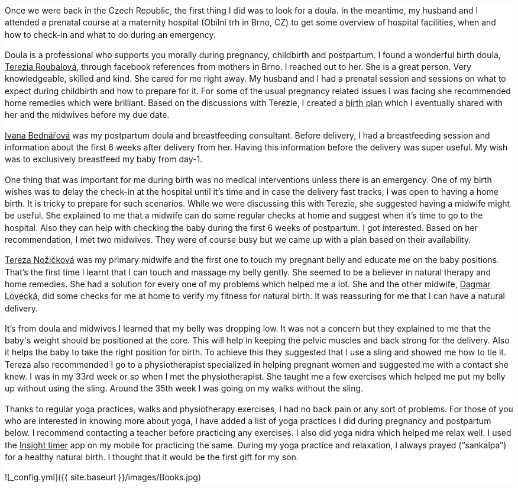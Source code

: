 Once we were back in the Czech Republic, the first thing I did was to look for a doula. In the meantime, my husband and I attended a prenatal course at a maternity hospital (Obilní trh in Brno, CZ) to get some overview of hospital facilities, when and how to check-in and what to do during an emergency. 

Doula is a professional who supports you morally during pregnancy, childbirth and postpartum. I found a wonderful birth doula, [Terezia Roubalová](https://www.duly.cz/profil/terezie-roubalova/), through facebook references from mothers in Brno. I reached out to her. She is a great person. Very knowledgeable, skilled and kind. She cared for me right away. My husband and I had a prenatal session and sessions on what to expect during childbirth and how to prepare for it. For some of the usual pregnancy related issues I was facing she recommended home remedies which were brilliant. Based on the discussions with Terezie, I created a [birth plan](https://www.e-payana.com/birth-plan/) which I eventually shared with her and the midwives before my due date. 

[Ivana Bednářová](https://www.duly.cz/profil/ivana-bednarova/) was my postpartum doula and breastfeeding consultant. Before delivery, I had a breastfeeding session and information about the first 6 weeks after delivery from her. Having this information before the delivery was super useful. My wish was to exclusively breastfeed my baby from day-1.

One thing that was important for me during birth was no medical interventions unless there is an emergency.  One of my birth wishes was to delay the check-in at the hospital until it’s time and in case the delivery fast tracks, I was open to having a home birth. It is tricky to prepare for such scenarios. While we were discussing this with Terezie, she suggested having a midwife might be useful. She explained to me that a midwife can do some regular checks at home and suggest when it’s time to go to the hospital. Also they can help with checking the baby during the first 6 weeks of postpartum. I got interested. Based on her recommendation, I met two midwives. They were of course busy but we came up with a plan based on their availability. 

[Tereza Nožičková](https://www.unipa.cz/profil/tereza-no%c5%bei%c4%8dkov%c3%a1-1/) was my primary midwife and the first one to touch my pregnant belly and educate me on the baby positions. That’s the first time I learnt that I can touch and massage my belly gently. She seemed to be a believer in natural therapy and home remedies. She had a solution for every one of my problems which helped me a lot. She and the other midwife, [Dagmar Lovecká](https://www.unipa.cz/profil/dagmar-loveck%c3%a1/), did some checks for me at home to verify my fitness for natural birth. It was reassuring for me that I can have a natural delivery.

It’s from doula and midwives I learned that my belly was dropping low. It was not a concern but they explained to me that the baby's weight should be positioned at the core. This will help in keeping the pelvic muscles and back strong for the delivery. Also it helps the baby to take the right position for birth. To achieve this they suggested that I use a sling and showed me how to tie it. Tereza also recommended I go to a physiotherapist specialized in helping pregnant women and suggested me with a contact she knew. I was in my 33rd week or so when I met the physiotherapist. She taught me a few exercises which helped me put my belly up without using the sling. Around the 35th week I was going on my walks without the sling. 

Thanks to regular yoga practices, walks and physiotherapy exercises, I had no back pain or any sort of problems. For those of you who are interested in knowing more about yoga, I have added a list of yoga practices I did during pregnancy and postpartum below. I  recommend contacting a teacher before practicing any exercises. I also did yoga nidra which helped me relax well. I used the [Insight timer](https://insighttimer.com/) app on my mobile for practicing the same. During my yoga practice and relaxation, I always prayed (“sankalpa”) for a healthy natural birth. I thought that it would be the first gift for my son.

![_config.yml]({{ site.baseurl }}/images/Books.jpg)
